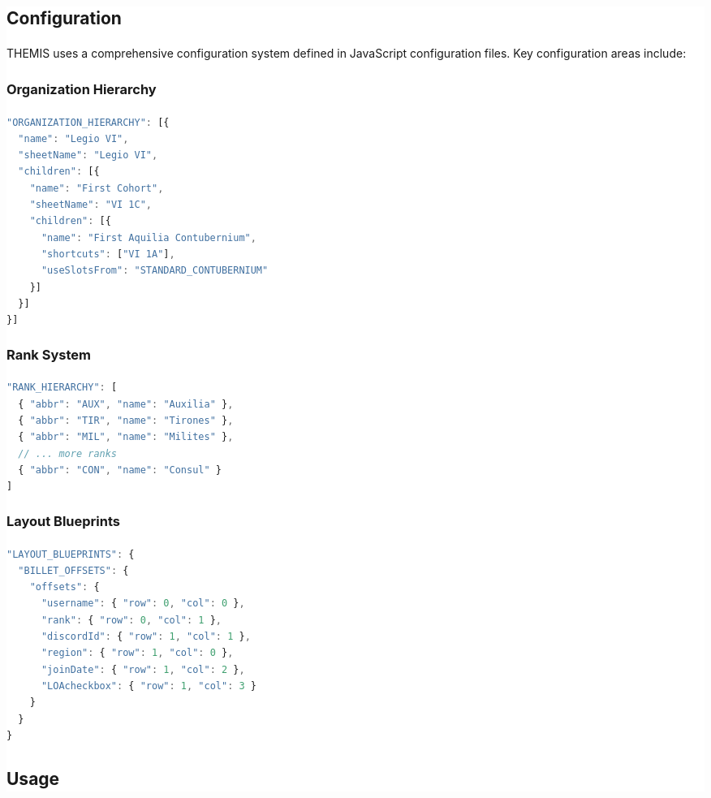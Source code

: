 ## Configuration

THEMIS uses a comprehensive configuration system defined in JavaScript configuration files. Key configuration areas include:

### Organization Hierarchy
```javascript
"ORGANIZATION_HIERARCHY": [{
  "name": "Legio VI",
  "sheetName": "Legio VI",
  "children": [{
    "name": "First Cohort",
    "sheetName": "VI 1C",
    "children": [{
      "name": "First Aquilia Contubernium",
      "shortcuts": ["VI 1A"],
      "useSlotsFrom": "STANDARD_CONTUBERNIUM"
    }]
  }]
}]
```

### Rank System
```javascript
"RANK_HIERARCHY": [
  { "abbr": "AUX", "name": "Auxilia" },
  { "abbr": "TIR", "name": "Tirones" },
  { "abbr": "MIL", "name": "Milites" },
  // ... more ranks
  { "abbr": "CON", "name": "Consul" }
]
```

### Layout Blueprints
```javascript
"LAYOUT_BLUEPRINTS": {
  "BILLET_OFFSETS": {
    "offsets": {
      "username": { "row": 0, "col": 0 },
      "rank": { "row": 0, "col": 1 },
      "discordId": { "row": 1, "col": 1 },
      "region": { "row": 1, "col": 0 },
      "joinDate": { "row": 1, "col": 2 },
      "LOAcheckbox": { "row": 1, "col": 3 }
    }
  }
}
```

##  Usage
